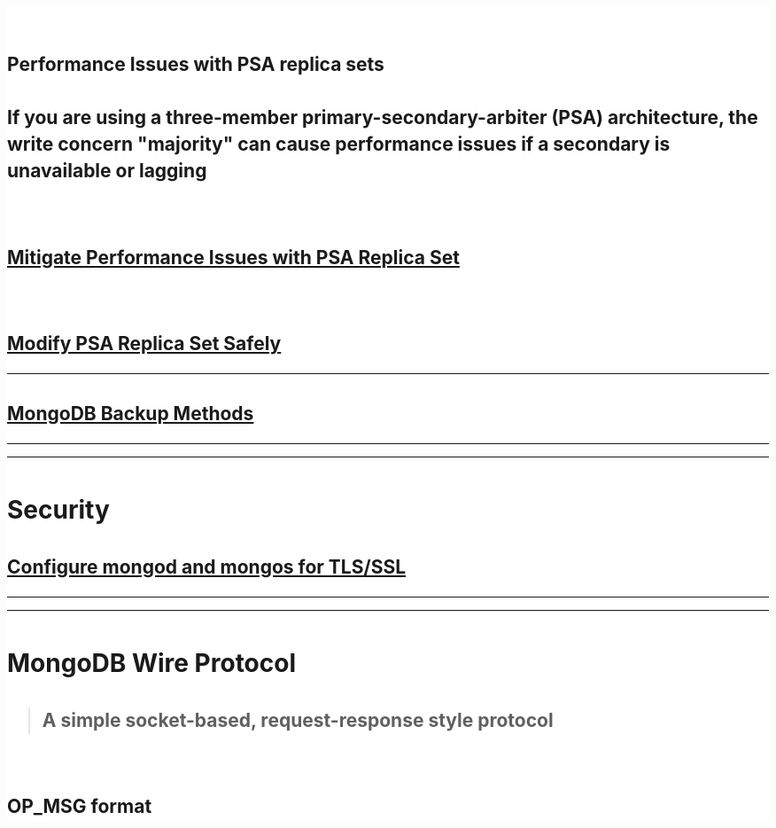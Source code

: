 <br/>

## **Performance Issues with PSA replica sets**
## If you are using a three-member primary-secondary-arbiter (PSA) architecture, **the write concern "majority" can cause performance issues if a secondary is unavailable or lagging**

<br/>

## **[Mitigate Performance Issues with PSA Replica Set](https://docs.mongodb.com/manual/tutorial/mitigate-psa-performance-issues/#std-label-performance-issues-psa)**

<br/>

## **[Modify PSA Replica Set Safely](https://docs.mongodb.com/manual/tutorial/modify-psa-replica-set-safely)**

---

## **[MongoDB Backup Methods](https://docs.mongodb.com/manual/core/backups)**

---
---

# Security

## **[Configure mongod and mongos for TLS/SSL](https://docs.mongodb.com/manual/tutorial/configure-ssl)**

---
---

# MongoDB Wire Protocol
> ##  A simple socket-based, request-response style protocol

<br/>

## **OP_MSG format**